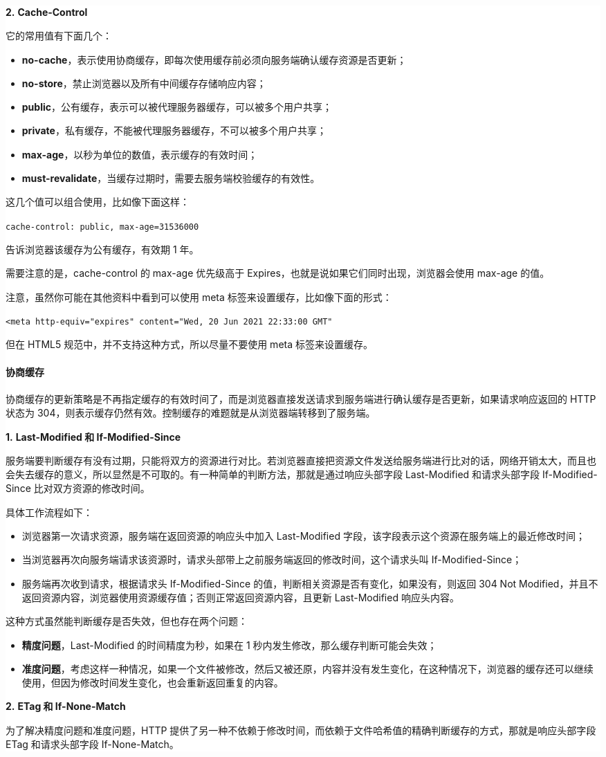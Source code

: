 **2.** **Cache-Control**

它的常用值有下面几个：

-   **no-cache**，表示使用协商缓存，即每次使用缓存前必须向服务端确认缓存资源是否更新；
    
-   **no-store**，禁止浏览器以及所有中间缓存存储响应内容；
    
-   **public**，公有缓存，表示可以被代理服务器缓存，可以被多个用户共享；
    
-   **private**，私有缓存，不能被代理服务器缓存，不可以被多个用户共享；
    
-   **max-age**，以秒为单位的数值，表示缓存的有效时间；
    
-   **must-revalidate**，当缓存过期时，需要去服务端校验缓存的有效性。
    

这几个值可以组合使用，比如像下面这样：

```
cache-control: public, max-age=31536000
```

告诉浏览器该缓存为公有缓存，有效期 1 年。

需要注意的是，cache-control 的 max-age 优先级高于 Expires，也就是说如果它们同时出现，浏览器会使用 max-age 的值。

注意，虽然你可能在其他资料中看到可以使用 meta 标签来设置缓存，比如像下面的形式：

```
<meta http-equiv="expires" content="Wed, 20 Jun 2021 22:33:00 GMT"
```

但在 HTML5 规范中，并不支持这种方式，所以尽量不要使用 meta 标签来设置缓存。

#### 协商缓存

协商缓存的更新策略是不再指定缓存的有效时间了，而是浏览器直接发送请求到服务端进行确认缓存是否更新，如果请求响应返回的 HTTP 状态为 304，则表示缓存仍然有效。控制缓存的难题就是从浏览器端转移到了服务端。

**1.** **Last-Modified 和 If-Modified-Since**

服务端要判断缓存有没有过期，只能将双方的资源进行对比。若浏览器直接把资源文件发送给服务端进行比对的话，网络开销太大，而且也会失去缓存的意义，所以显然是不可取的。有一种简单的判断方法，那就是通过响应头部字段 Last-Modified 和请求头部字段 If-Modified-Since 比对双方资源的修改时间。

具体工作流程如下：

-   浏览器第一次请求资源，服务端在返回资源的响应头中加入 Last-Modified 字段，该字段表示这个资源在服务端上的最近修改时间；
    
-   当浏览器再次向服务端请求该资源时，请求头部带上之前服务端返回的修改时间，这个请求头叫 If-Modified-Since；
    
-   服务端再次收到请求，根据请求头 If-Modified-Since 的值，判断相关资源是否有变化，如果没有，则返回 304 Not Modified，并且不返回资源内容，浏览器使用资源缓存值；否则正常返回资源内容，且更新 Last-Modified 响应头内容。
    

这种方式虽然能判断缓存是否失效，但也存在两个问题：

-   **精度问题**，Last-Modified 的时间精度为秒，如果在 1 秒内发生修改，那么缓存判断可能会失效；
    
-   **准度问题**，考虑这样一种情况，如果一个文件被修改，然后又被还原，内容并没有发生变化，在这种情况下，浏览器的缓存还可以继续使用，但因为修改时间发生变化，也会重新返回重复的内容。
    

**2.** **ETag 和 If-None-Match**

为了解决精度问题和准度问题，HTTP 提供了另一种不依赖于修改时间，而依赖于文件哈希值的精确判断缓存的方式，那就是响应头部字段 ETag 和请求头部字段 If-None-Match。
